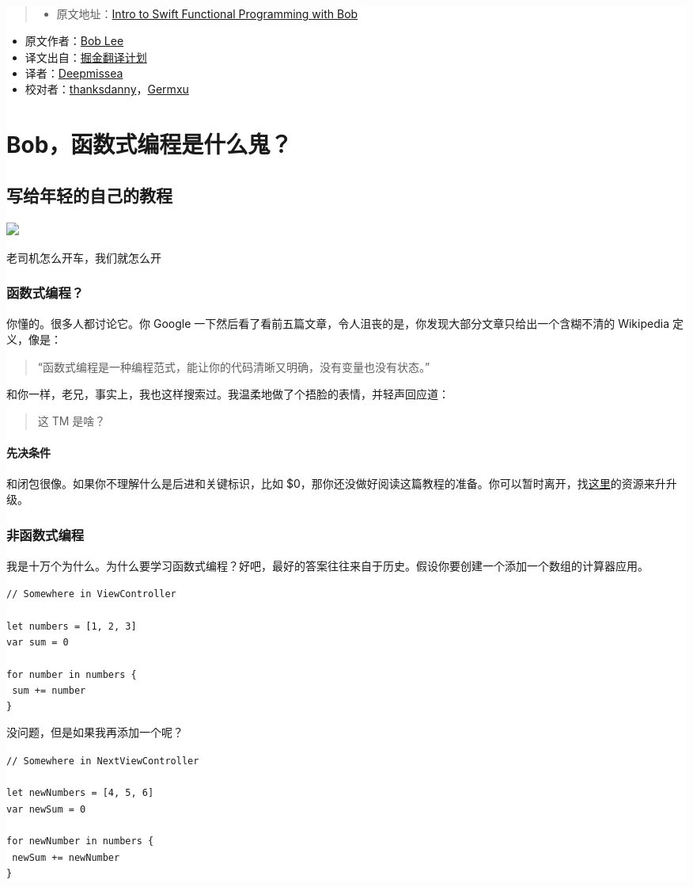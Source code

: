 > * 原文地址：[Intro to Swift Functional Programming with Bob](https://medium.com/ios-geek-community/intro-to-swift-functional-programming-with-bob-9c503ca14f13#.i3o0lngnq)
* 原文作者：[Bob Lee](https://medium.com/@bobleesj?source=post_header_lockup)
* 译文出自：[掘金翻译计划](https://github.com/xitu/gold-miner)
* 译者：[Deepmissea](http://deepmissea.blue)
* 校对者：[thanksdanny](http://thanksdanny.mobi)，[Germxu](https://github.com/Germxu)

# Bob，函数式编程是什么鬼？

## 写给年轻的自己的教程

<img class="progressiveMedia-noscript js-progressiveMedia-inner" src="https://cdn-images-1.medium.com/max/2000/1*AHNKmNnflyMN2zfQh9Cb4Q.png">

老司机怎么开车，我们就怎么开

### 函数式编程？

你懂的。很多人都讨论它。你 Google 一下然后看了看前五篇文章，令人沮丧的是，你发现大部分文章只给出一个含糊不清的 Wikipedia 定义，像是：

> “函数式编程是一种编程范式，能让你的代码清晰又明确，没有变量也没有状态。”

和你一样，老兄，事实上，我也这样搜索过。我温柔地做了个捂脸的表情，并轻声回应道：

> 这 TM 是啥？

#### **先决条件**

和闭包很像。如果你不理解什么是后进和关键标识，比如 $0，那你还没做好阅读这篇教程的准备。你可以暂时离开，找[这里](https://bobleesj.gitbooks.io/bob-s-learning-journey/content/WORK.html)的资源来升升级。

### 非函数式编程

我是十万个为什么。为什么要学习函数式编程？好吧，最好的答案往往来自于历史。假设你要创建一个添加一个数组的计算器应用。

```
// Somewhere in ViewController

let numbers = [1, 2, 3]
var sum = 0 

for number in numbers {
 sum += number
}
```

没问题，但是如果我再添加一个呢？

```
// Somewhere in NextViewController 

let newNumbers = [4, 5, 6]
var newSum = 0

for newNumber in numbers {
 newSum += newNumber
}
```
